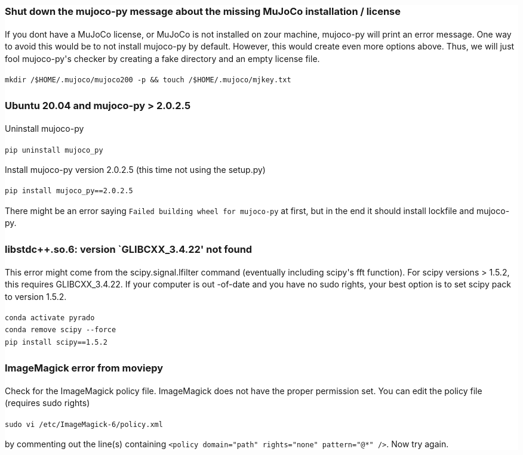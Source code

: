 ### Shut down the mujoco-py message about the missing MuJoCo installation / license
If you dont have a MuJoCo license, or MuJoCo is not installed on zour machine, mujoco-py will print an error message. One way to avoid this would be to not install mujoco-py by default. However, this would create even more options above. Thus, we will just fool mujoco-py's checker by creating a fake directory and an empty license file.
```
mkdir /$HOME/.mujoco/mujoco200 -p && touch /$HOME/.mujoco/mjkey.txt
```

### Ubuntu 20.04 and mujoco-py > 2.0.2.5
Uninstall mujoco-py
```
pip uninstall mujoco_py
```
Install mujoco-py version 2.0.2.5 (this time not using the setup.py)
```
pip install mujoco_py==2.0.2.5
```
There might be an error saying `Failed building wheel for mujoco-py` at first, but in the end it should install lockfile and mujoco-py.

### libstdc++.so.6: version `GLIBCXX_3.4.22' not found
This error might come from the scipy.signal.lfilter command (eventually including scipy's fft function). For scipy versions > 1.5.2, this requires GLIBCXX_3.4.22. If your computer is out -of-date and you have no sudo rights, your best option is to set scipy pack to version 1.5.2.
```
conda activate pyrado
conda remove scipy --force
pip install scipy==1.5.2
```

### ImageMagick error from moviepy
Check for the ImageMagick policy file. ImageMagick does not have the proper permission set. You can edit the policy file (requires sudo rights)
```
sudo vi /etc/ImageMagick-6/policy.xml
```
by commenting out the line(s) containing `<policy domain="path" rights="none" pattern="@*" />`. Now try again.
